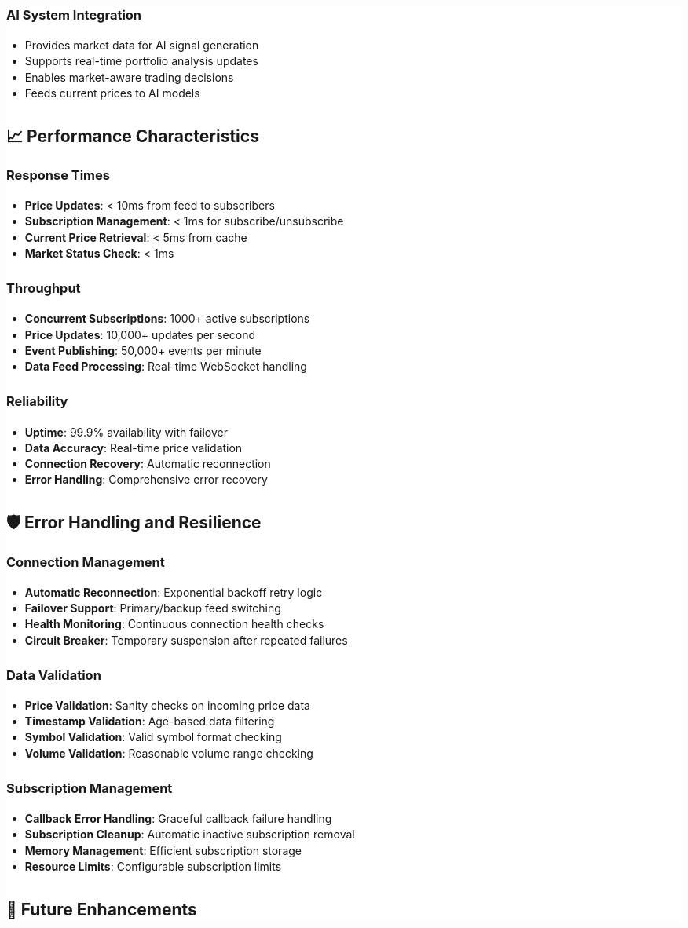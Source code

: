 ### AI System Integration
- Provides market data for AI signal generation
- Supports real-time portfolio analysis updates
- Enables market-aware trading decisions
- Feeds current prices to AI models

## 📈 Performance Characteristics

### Response Times
- **Price Updates**: < 10ms from feed to subscribers
- **Subscription Management**: < 1ms for subscribe/unsubscribe
- **Current Price Retrieval**: < 5ms from cache
- **Market Status Check**: < 1ms

### Throughput
- **Concurrent Subscriptions**: 1000+ active subscriptions
- **Price Updates**: 10,000+ updates per second
- **Event Publishing**: 50,000+ events per minute
- **Data Feed Processing**: Real-time WebSocket handling

### Reliability
- **Uptime**: 99.9% availability with failover
- **Data Accuracy**: Real-time price validation
- **Connection Recovery**: Automatic reconnection
- **Error Handling**: Comprehensive error recovery

## 🛡️ Error Handling and Resilience

### Connection Management
- **Automatic Reconnection**: Exponential backoff retry logic
- **Failover Support**: Primary/backup feed switching
- **Health Monitoring**: Continuous connection health checks
- **Circuit Breaker**: Temporary suspension after repeated failures

### Data Validation
- **Price Validation**: Sanity checks on incoming price data
- **Timestamp Validation**: Age-based data filtering
- **Symbol Validation**: Valid symbol format checking
- **Volume Validation**: Reasonable volume range checking

### Subscription Management
- **Callback Error Handling**: Graceful callback failure handling
- **Subscription Cleanup**: Automatic inactive subscription removal
- **Memory Management**: Efficient subscription storage
- **Resource Limits**: Configurable subscription limits

## 🔮 Future Enhancements

